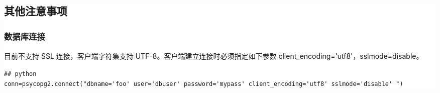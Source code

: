 ## 其他注意事项

### 数据库连接

目前不支持 SSL 连接，客户端字符集支持 UTF-8。客户端建立连接时必须指定如下参数 client_encoding='utf8'，sslmode=disable。

```
## python
conn=psycopg2.connect("dbname='foo' user='dbuser' password='mypass' client_encoding='utf8' sslmode='disable' ")
```
